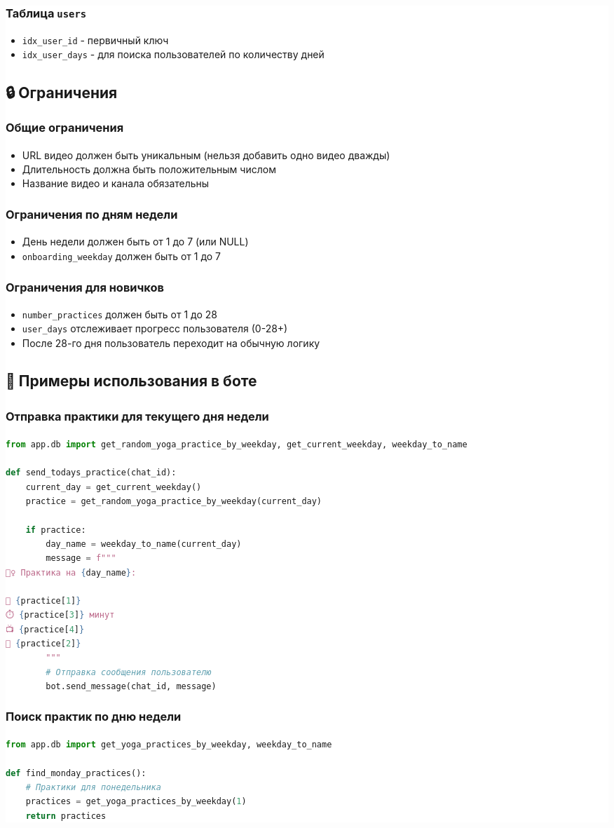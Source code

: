 ### Таблица `users`
- `idx_user_id` - первичный ключ
- `idx_user_days` - для поиска пользователей по количеству дней

## 🔒 Ограничения

### Общие ограничения
- URL видео должен быть уникальным (нельзя добавить одно видео дважды)
- Длительность должна быть положительным числом
- Название видео и канала обязательны

### Ограничения по дням недели
- День недели должен быть от 1 до 7 (или NULL)
- `onboarding_weekday` должен быть от 1 до 7

### Ограничения для новичков
- `number_practices` должен быть от 1 до 28
- `user_days` отслеживает прогресс пользователя (0-28+)
- После 28-го дня пользователь переходит на обычную логику

## 📝 Примеры использования в боте

### Отправка практики для текущего дня недели

```python
from app.db import get_random_yoga_practice_by_weekday, get_current_weekday, weekday_to_name

def send_todays_practice(chat_id):
    current_day = get_current_weekday()
    practice = get_random_yoga_practice_by_weekday(current_day)
    
    if practice:
        day_name = weekday_to_name(current_day)
        message = f"""
🧘‍♀️ Практика на {day_name}:

📝 {practice[1]}
⏱️ {practice[3]} минут
📺 {practice[4]}
🔗 {practice[2]}
        """
        # Отправка сообщения пользователю
        bot.send_message(chat_id, message)
```

### Поиск практик по дню недели

```python
from app.db import get_yoga_practices_by_weekday, weekday_to_name

def find_monday_practices():
    # Практики для понедельника
    practices = get_yoga_practices_by_weekday(1)
    return practices
```

